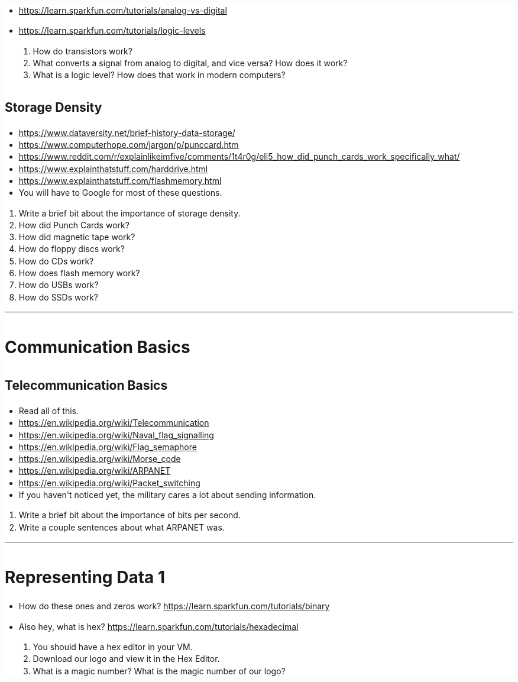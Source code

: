 * <https://learn.sparkfun.com/tutorials/analog-vs-digital>
* <https://learn.sparkfun.com/tutorials/logic-levels>

  1. How do transistors work?
  2. What converts a signal from analog to digital, and vice versa? How does it work?
  3. What is a logic level? How does that work in modern computers?


## Storage Density

   * <https://www.dataversity.net/brief-history-data-storage/>
   * <https://www.computerhope.com/jargon/p/punccard.htm>
   * <https://www.reddit.com/r/explainlikeimfive/comments/1t4r0g/eli5_how_did_punch_cards_work_specifically_what/>
   * <https://www.explainthatstuff.com/harddrive.html>
   * <https://www.explainthatstuff.com/flashmemory.html>
   * You will have to Google for most of these questions.

   1. Write a brief bit about the importance of storage density.
   2. How did Punch Cards work?
   3. How did magnetic tape work?
   4. How do floppy discs work?
   5. How do CDs work?
   6. How does flash memory work?
   7. How do USBs work?
   8. How do SSDs work?


---
[//]: # (46,453,activities/assign_453)
# Communication Basics

## Telecommunication Basics
   * Read all of this.
   * <https://en.wikipedia.org/wiki/Telecommunication>
   * <https://en.wikipedia.org/wiki/Naval_flag_signalling>
   * <https://en.wikipedia.org/wiki/Flag_semaphore>
   * <https://en.wikipedia.org/wiki/Morse_code>
   * <https://en.wikipedia.org/wiki/ARPANET>
   * <https://en.wikipedia.org/wiki/Packet_switching>
   * If you haven't noticed yet, the military cares a lot about sending information.

   1. Write a brief bit about the importance of bits per second.
   2. Write a couple sentences about what ARPANET was.
---
[//]: # (46,454,activities/assign_454)
# Representing Data 1
* How do these ones and zeros work? <https://learn.sparkfun.com/tutorials/binary>
* Also hey, what is hex? <https://learn.sparkfun.com/tutorials/hexadecimal>

   1. You should have a hex editor in your VM. 
   2. Download our logo and view it in the Hex Editor.
   3. What is a magic number? What is the magic number of our logo? 


[//]: # (C:\Users\devey\Downloads\backup-moodle2-course-5-computing_fundamentals-20200327-1637-nu-nf\moodle_backup.xml)
[//]: # (40,392,activities/page_392)
[//]: # (40,393,activities/page_393)
[//]: # (40,394,activities/forum_394)
[//]: # (41,395,activities/page_395)
[//]: # (41,396,activities/page_396)
[//]: # (41,397,activities/page_397)
[//]: # (41,398,activities/page_398)
[//]: # (41,399,activities/page_399)
[//]: # (42,401,activities/page_401)
[//]: # (42,402,activities/page_402)
[//]: # (42,403,activities/page_403)
[//]: # (42,404,activities/page_404)
[//]: # (42,405,activities/page_405)
[//]: # (42,406,activities/page_406)
[//]: # (42,408,activities/page_408)
[//]: # (42,410,activities/page_410)
[//]: # (42,411,activities/page_411)
[//]: # (43,414,activities/page_414)
[//]: # (43,706,activities/page_706)
[//]: # (43,707,activities/page_707)
[//]: # (43,420,activities/assign_420)
[//]: # (43,708,activities/page_708)
[//]: # (43,709,activities/page_709)
[//]: # (43,421,activities/assign_421)
[//]: # (45,424,activities/assign_424)
[//]: # (45,425,activities/folder_425)
[//]: # (45,426,activities/assign_426)
[//]: # (45,427,activities/assign_427)
[//]: # (45,428,activities/assign_428)
[//]: # (45,430,activities/folder_430)
[//]: # (45,710,activities/page_710)
[//]: # (45,433,activities/folder_433)
[//]: # (45,434,activities/assign_434)
[//]: # (45,435,activities/assign_435)
[//]: # (45,436,activities/assign_436)
[//]: # (45,437,activities/assign_437)
[//]: # (45,438,activities/assign_438)
[//]: # (45,439,activities/assign_439)
[//]: # (45,440,activities/assign_440)
[//]: # (45,441,activities/assign_441)
[//]: # (45,442,activities/assign_442)
[//]: # (45,443,activities/assign_443)
[//]: # (45,444,activities/assign_444)
[//]: # (45,445,activities/assign_445)
[//]: # (45,446,activities/assign_446)
[//]: # (45,447,activities/page_447)
[//]: # (45,449,activities/chat_449)
[//]: # (46,451,activities/assign_451)
[//]: # (46,452,activities/assign_452)
[//]: # (46,570,activities/assign_570)
[//]: # (46,455,activities/assign_455)
[//]: # (46,456,activities/assign_456)
[//]: # (46,457,activities/assign_457)
[//]: # (46,458,activities/assign_458)
[//]: # (46,459,activities/assign_459)
[//]: # (47,461,activities/assign_461)
[//]: # (47,462,activities/assign_462)
[//]: # (48,464,activities/page_464)
[//]: # (48,465,activities/page_465)
[//]: # (48,466,activities/page_466)
[//]: # (48,467,activities/page_467)
[//]: # (48,468,activities/page_468)
[//]: # (48,469,activities/page_469)
[//]: # (48,470,activities/page_470)
[//]: # (49,472,activities/page_472)
[//]: # (49,473,activities/page_473)
[//]: # (49,474,activities/page_474)
[//]: # (49,475,activities/page_475)
[//]: # (49,476,activities/page_476)
[//]: # (49,477,activities/page_477)
[//]: # (49,478,activities/page_478)
[//]: # (50,480,activities/assign_480)
[//]: # (50,481,activities/assign_481)
[//]: # (50,482,activities/assign_482)
[//]: # (50,483,activities/assign_483)
[//]: # (50,484,activities/assign_484)
[//]: # (50,485,activities/assign_485)
[//]: # (50,486,activities/assign_486)
[//]: # (50,487,activities/assign_487)
[//]: # (51,490,activities/assign_490)
[//]: # (51,491,activities/assign_491)
[//]: # (51,492,activities/assign_492)
[//]: # (51,493,activities/assign_493)
[//]: # (51,494,activities/assign_494)
[//]: # (51,495,activities/assign_495)
[//]: # (51,496,activities/assign_496)
[//]: # (51,497,activities/assign_497)
[//]: # (51,498,activities/page_498)
[//]: # (51,499,activities/assign_499)
[//]: # (52,500,activities/assign_500)
[//]: # (52,501,activities/assign_501)
[//]: # (52,502,activities/assign_502)
[//]: # (52,503,activities/assign_503)
[//]: # (52,504,activities/assign_504)